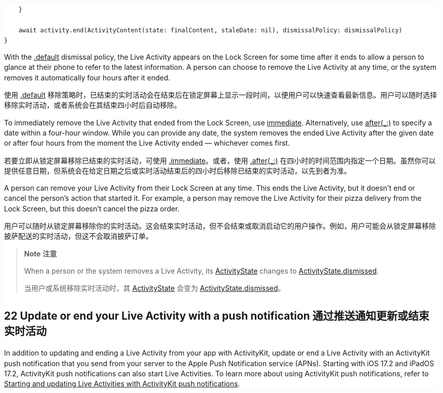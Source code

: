 ```
    }
    
    await activity.end(ActivityContent(state: finalContent, staleDate: nil), dismissalPolicy: dismissalPolicy)
}
```

With the [.default](https://developer.apple.com/documentation/activitykit/activityuidismissalpolicy/default) dismissal policy, the Live Activity appears on the Lock Screen for some time after it ends to allow a person to glance at their phone to refer to the latest information. A person can choose to remove the Live Activity at any time, or the system removes it automatically four hours after it ended.

使用 [.default](https://developer.apple.com/documentation/activitykit/activityuidismissalpolicy/default) 移除策略时，已结束的实时活动会在结束后在锁定屏幕上显示一段时间，以便用户可以快速查看最新信息。用户可以随时选择移除实时活动，或者系统会在其结束四小时后自动移除。

To immediately remove the Live Activity that ended from the Lock Screen, use [immediate](https://developer.apple.com/documentation/activitykit/activityuidismissalpolicy/immediate). Alternatively, use [after(_:)](https://developer.apple.com/documentation/activitykit/activityuidismissalpolicy/after(_:)) to specify a date within a four-hour window. While you can provide any date, the system removes the ended Live Activity after the given date or after four hours from the moment the Live Activity ended — whichever comes first.

若要立即从锁定屏幕移除已结束的实时活动，可使用 [.immediate](https://developer.apple.com/documentation/activitykit/activityuidismissalpolicy/immediate)。或者，使用 [.after(_:)](https://developer.apple.com/documentation/activitykit/activityuidismissalpolicy/after(_:)) 在四小时的时间范围内指定一个日期。虽然你可以提供任意日期，但系统会在给定日期之后或实时活动结束后的四小时后移除已结束的实时活动，以先到者为准。

A person can remove your Live Activity from their Lock Screen at any time. This ends the Live Activity, but it doesn’t end or cancel the person’s action that started it. For example, a person may remove the Live Activity for their pizza delivery from the Lock Screen, but this doesn’t cancel the pizza order.

用户可以随时从锁定屏幕移除你的实时活动。这会结束实时活动，但不会结束或取消启动它的用户操作。例如，用户可能会从锁定屏幕移除披萨配送的实时活动，但这不会取消披萨订单。

> **Note** **注意**
>
> When a person or the system removes a Live Activity, its [ActivityState](https://developer.apple.com/documentation/activitykit/activitystate) changes to [ActivityState.dismissed](https://developer.apple.com/documentation/activitykit/activitystate/dismissed).
> 
> 当用户或系统移除实时活动时，其 [ActivityState](https://developer.apple.com/documentation/activitykit/activitystate) 会变为 [ActivityState.dismissed](https://developer.apple.com/documentation/activitykit/activitystate/dismissed)。

## 22 Update or end your Live Activity with a push notification 通过推送通知更新或结束实时活动

In addition to updating and ending a Live Activity from your app with ActivityKit, update or end a Live Activity with an ActivityKit push notification that you send from your server to the Apple Push Notification service (APNs). Starting with iOS 17.2 and iPadOS 17.2, ActivityKit push notifications can also start Live Activities. To learn more about using ActivityKit push notifications, refer to [Starting and updating Live Activities with ActivityKit push notifications](https://developer.apple.com/documentation/activitykit/starting-and-updating-live-activities-with-activitykit-push-notifications).
